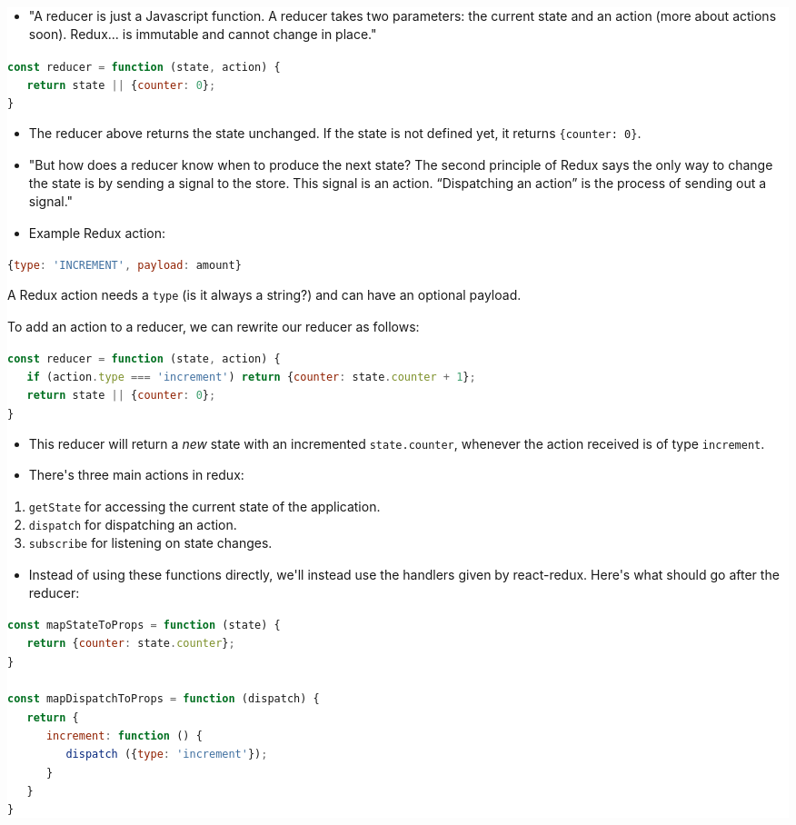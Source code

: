 - "A reducer is just a Javascript function. A reducer takes two parameters: the current state and an action (more about actions soon). Redux... is immutable and cannot change in place."

```javascript
const reducer = function (state, action) {
   return state || {counter: 0};
}
```

- The reducer above returns the state unchanged. If the state is not defined yet, it returns `{counter: 0}`.

- "But how does a reducer know when to produce the next state? The second principle of Redux says the only way to change the state is by sending a signal to the store. This signal is an action. “Dispatching an action” is the process of sending out a signal."

- Example Redux action:

```javascript
{type: 'INCREMENT', payload: amount}
```

A Redux action needs a `type` (is it always a string?) and can have an optional payload.

To add an action to a reducer, we can rewrite our reducer as follows:

```javascript
const reducer = function (state, action) {
   if (action.type === 'increment') return {counter: state.counter + 1};
   return state || {counter: 0};
}
```

- This reducer will return a *new* state with an incremented `state.counter`, whenever the action received is of type `increment`.

- There's three main actions in redux:

1. `getState` for accessing the current state of the application.
2. `dispatch` for dispatching an action.
3. `subscribe` for listening on state changes.

- Instead of using these functions directly, we'll instead use the handlers given by react-redux. Here's what should go after the reducer:

```javascript
const mapStateToProps = function (state) {
   return {counter: state.counter};
}

const mapDispatchToProps = function (dispatch) {
   return {
      increment: function () {
         dispatch ({type: 'increment'});
      }
   }
}
```
